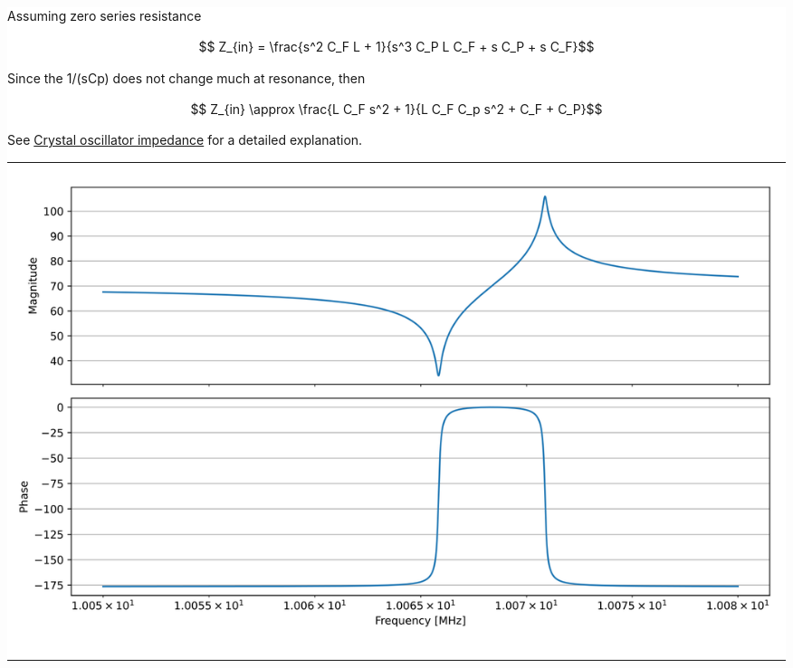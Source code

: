 Assuming zero series resistance

$$ Z_{in} = \frac{s^2 C_F L + 1}{s^3 C_P L C_F + s C_P + s C_F}$$




Since the 1/(sCp) does not change much at resonance, then 

$$ Z_{in} \approx \frac{L C_F s^2 + 1}{L C_F C_p s^2 + C_F + C_P}$$

See [Crystal oscillator impedance](https://github.com/wulffern/aic2023/blob/main/jupyter/xosc.ipynb) for a detailed explanation.

---



![fit](../media/xosc_res.svg)

---



